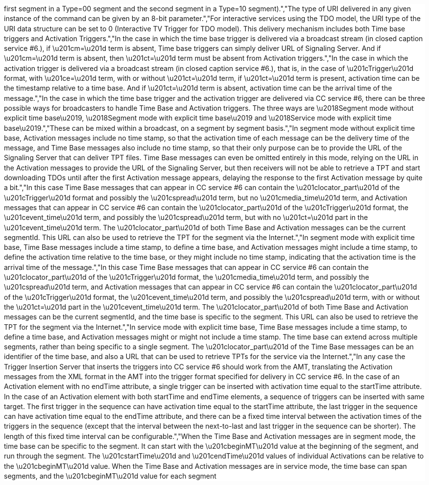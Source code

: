first segment in a Type=00 segment and the second segment in a Type=10 segment).","The type of URI delivered in any given instance of the command can be given by an 8-bit parameter.","For interactive services using the TDO model, the URI type of the URI data structure can be set to 0 (Interactive TV Trigger for TDO model). This delivery mechanism includes both Time base triggers and Activation Triggers.","In the case in which the time base trigger is delivered via a broadcast stream (in closed caption service #6.), if \u201cm=\u201d term is absent, Time base triggers can simply deliver URL of Signaling Server. And if \u201cm=\u201d term is absent, then \u201ct=\u201d term must be absent from Activation triggers.","In the case in which the activation trigger is delivered via a broadcast stream (in closed caption service #6.), that is, in the case of \u201cTrigger\u201d format, with \u201ce=\u201d term, with or without \u201ct=\u201d term, if \u201ct=\u201d term is present, activation time can be the timestamp relative to a time base. And if \u201ct=\u201d term is absent, activation time can be the arrival time of the message.","In the case in which the time base trigger and the activation trigger are delivered via CC service #6, there can be three possible ways for broadcasters to handle Time Base and Activation triggers. The three ways are \u2018Segment mode without explicit time base\u2019, \u2018Segment mode with explicit time base\u2019 and \u2018Service mode with explicit time base\u2019.","These can be mixed within a broadcast, on a segment by segment basis.","In segment mode without explicit time base, Activation messages include no time stamp, so that the activation time of each message can be the delivery time of the message, and Time Base messages also include no time stamp, so that their only purpose can be to provide the URL of the Signaling Server that can deliver TPT files. Time Base messages can even be omitted entirely in this mode, relying on the URL in the Activation messages to provide the URL of the Signaling Server, but then receivers will not be able to retrieve a TPT and start downloading TDOs until after the first Activation message appears, delaying the response to the first Activation message by quite a bit.","In this case Time Base messages that can appear in CC service #6 can contain the \u201clocator_part\u201d of the \u201cTrigger\u201d format and possibly the \u201cspread\u201d term, but no \u201cmedia_time\u201d term, and Activation messages that can appear in CC service #6 can contain the \u201clocator_part\u201d of the \u201cTrigger\u201d format, the \u201cevent_time\u201d term, and possibly the \u201cspread\u201d term, but with no \u201ct=\u201d part in the \u201cevent_time\u201d term. The \u201clocator_part\u201d of both Time Base and Activation messages can be the current segmentId. This URL can also be used to retrieve the TPT for the segment via the Internet.","In segment mode with explicit time base, Time Base messages include a time stamp, to define a time base, and Activation messages might include a time stamp, to define the activation time relative to the time base, or they might include no time stamp, indicating that the activation time is the arrival time of the message.","In this case Time Base messages that can appear in CC service #6 can contain the \u201clocator_part\u201d of the \u201cTrigger\u201d format, the \u201cmedia_time\u201d term, and possibly the \u201cspread\u201d term, and Activation messages that can appear in CC service #6 can contain the \u201clocator_part\u201d of the \u201cTrigger\u201d format, the \u201cevent_time\u201d term, and possibly the \u201cspread\u201d term, with or without the \u201ct=\u201d part in the \u201cevent_time\u201d term. The \u201clocator_part\u201d of both Time Base and Activation messages can be the current segmentId, and the time base is specific to the segment. This URL can also be used to retrieve the TPT for the segment via the Internet.","In service mode with explicit time base, Time Base messages include a time stamp, to define a time base, and Activation messages might or might not include a time stamp. The time base can extend across multiple segments, rather than being specific to a single segment. The \u201clocator_part\u201d of the Time Base messages can be an identifier of the time base, and also a URL that can be used to retrieve TPTs for the service via the Internet.","In any case the Trigger Insertion Server that inserts the triggers into CC service #6 should work from the AMT, translating the Activation messages from the XML format in the AMT into the trigger format specified for delivery in CC service #6. In the case of an Activation element with no endTime attribute, a single trigger can be inserted with activation time equal to the startTime attribute. In the case of an Activation element with both startTime and endTime elements, a sequence of triggers can be inserted with same target. The first trigger in the sequence can have activation time equal to the startTime attribute, the last trigger in the sequence can have activation time equal to the endTime attribute, and there can be a fixed time interval between the activation times of the triggers in the sequence (except that the interval between the next-to-last and last trigger in the sequence can be shorter). The length of this fixed time interval can be configurable.","When the Time Base and Activation messages are in segment mode, the time base can be specific to the segment. It can start with the \u201cbeginMT\u201d value at the beginning of the segment, and run through the segment. The \u201cstartTime\u201d and \u201cendTime\u201d values of individual Activations can be relative to the \u201cbeginMT\u201d value. When the Time Base and Activation messages are in service mode, the time base can span segments, and the \u201cbeginMT\u201d value for each segment